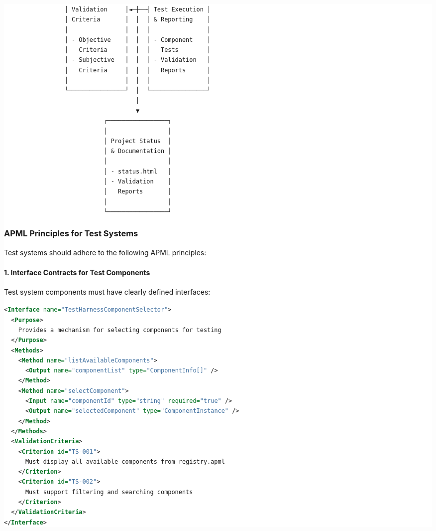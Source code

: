 ```
                 │ Validation     │◄─┼──┤ Test Execution │
                 │ Criteria       │  │  │ & Reporting    │
                 │                │  │  │                │
                 │ - Objective    │  │  │ - Component    │
                 │   Criteria     │  │  │   Tests        │
                 │ - Subjective   │  │  │ - Validation   │
                 │   Criteria     │  │  │   Reports      │
                 │                │  │  │                │
                 └────────────────┘  │  └────────────────┘
                                     │
                                     ▼
                            ┌─────────────────┐
                            │                 │
                            │ Project Status  │
                            │ & Documentation │
                            │                 │
                            │ - status.html   │
                            │ - Validation    │
                            │   Reports       │
                            │                 │
                            └─────────────────┘
```

### APML Principles for Test Systems

Test systems should adhere to the following APML principles:

#### 1. Interface Contracts for Test Components

Test system components must have clearly defined interfaces:

```xml
<Interface name="TestHarnessComponentSelector">
  <Purpose>
    Provides a mechanism for selecting components for testing
  </Purpose>
  <Methods>
    <Method name="listAvailableComponents">
      <Output name="componentList" type="ComponentInfo[]" />
    </Method>
    <Method name="selectComponent">
      <Input name="componentId" type="string" required="true" />
      <Output name="selectedComponent" type="ComponentInstance" />
    </Method>
  </Methods>
  <ValidationCriteria>
    <Criterion id="TS-001">
      Must display all available components from registry.apml
    </Criterion>
    <Criterion id="TS-002">
      Must support filtering and searching components
    </Criterion>
  </ValidationCriteria>
</Interface>
```
